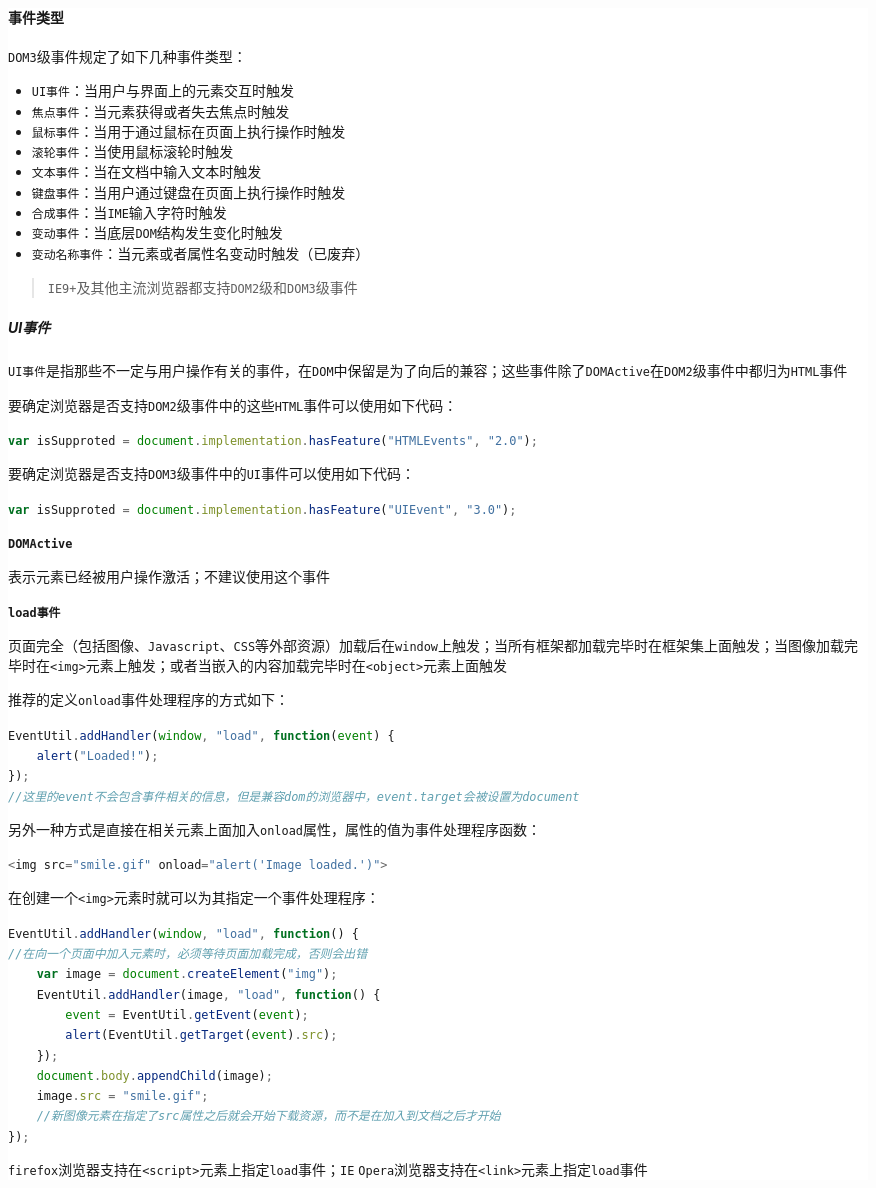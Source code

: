 #### 事件类型

`DOM3`级事件规定了如下几种事件类型：

*   `UI事件`：当用户与界面上的元素交互时触发
*   `焦点事件`：当元素获得或者失去焦点时触发
*   `鼠标事件`：当用于通过鼠标在页面上执行操作时触发
*   `滚轮事件`：当使用鼠标滚轮时触发
*   `文本事件`：当在文档中输入文本时触发
*   `键盘事件`：当用户通过键盘在页面上执行操作时触发
*   `合成事件`：当`IME`输入字符时触发
*   `变动事件`：当底层`DOM`结构发生变化时触发
*   `变动名称事件`：当元素或者属性名变动时触发（已废弃）

> `IE9+`及其他主流浏览器都支持`DOM2`级和`DOM3`级事件

##### UI事件

`UI事件`是指那些不一定与用户操作有关的事件，在`DOM`中保留是为了向后的兼容；这些事件除了`DOMActive`在`DOM2`级事件中都归为`HTML`事件

要确定浏览器是否支持`DOM2`级事件中的这些`HTML`事件可以使用如下代码：

```javascript
var isSupproted = document.implementation.hasFeature("HTMLEvents", "2.0");
```

要确定浏览器是否支持`DOM3`级事件中的`UI`事件可以使用如下代码：

```javascript
var isSupproted = document.implementation.hasFeature("UIEvent", "3.0");
```

**`DOMActive`**

表示元素已经被用户操作激活；不建议使用这个事件

**`load事件`**

页面完全（包括图像、`Javascript`、`CSS`等外部资源）加载后在`window`上触发；当所有框架都加载完毕时在框架集上面触发；当图像加载完毕时在`<img>`元素上触发；或者当嵌入的内容加载完毕时在`<object>`元素上面触发

推荐的定义`onload`事件处理程序的方式如下：
    
```javascript
EventUtil.addHandler(window, "load", function(event) {
    alert("Loaded!");
});
//这里的event不会包含事件相关的信息，但是兼容dom的浏览器中，event.target会被设置为document
```
    
另外一种方式是直接在相关元素上面加入`onload`属性，属性的值为事件处理程序函数：
```javascript
<img src="smile.gif" onload="alert('Image loaded.')">
```
在创建一个`<img>`元素时就可以为其指定一个事件处理程序：
    
```javascript
EventUtil.addHandler(window, "load", function() {
//在向一个页面中加入元素时，必须等待页面加载完成，否则会出错
    var image = document.createElement("img");
    EventUtil.addHandler(image, "load", function() {
        event = EventUtil.getEvent(event);
        alert(EventUtil.getTarget(event).src);
    });
    document.body.appendChild(image);
    image.src = "smile.gif";
    //新图像元素在指定了src属性之后就会开始下载资源，而不是在加入到文档之后才开始
});
```
`firefox`浏览器支持在`<script>`元素上指定`load`事件；`IE` `Opera`浏览器支持在`<link>`元素上指定`load`事件
